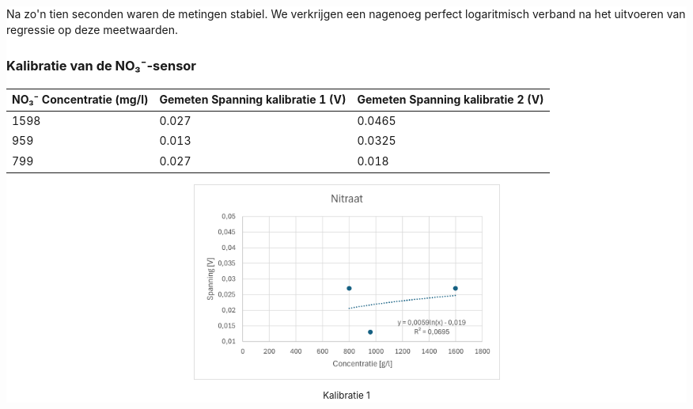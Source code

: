 Na zo'n tien seconden waren de metingen stabiel. We verkrijgen een nagenoeg perfect logaritmisch verband na het uitvoeren van regressie op deze meetwaarden.

### Kalibratie van de NO₃⁻-sensor

| NO₃⁻ Concentratie (mg/l) | Gemeten Spanning kalibratie 1 (V) | Gemeten Spanning kalibratie 2 (V) |
|--------------------------|----------------------|----------------------|
| 1598                     | 0.027                | 0.0465
| 959                      | 0.013                | 0.0325
| 799                      | 0.027                | 0.018

<p float="left">
  <p align="center">
    <img src="assets/Kalibratie1_Nitraat.png" width="45%" /><br><sub>Kalibratie 1</sub>
  </p>
  <p align="center">